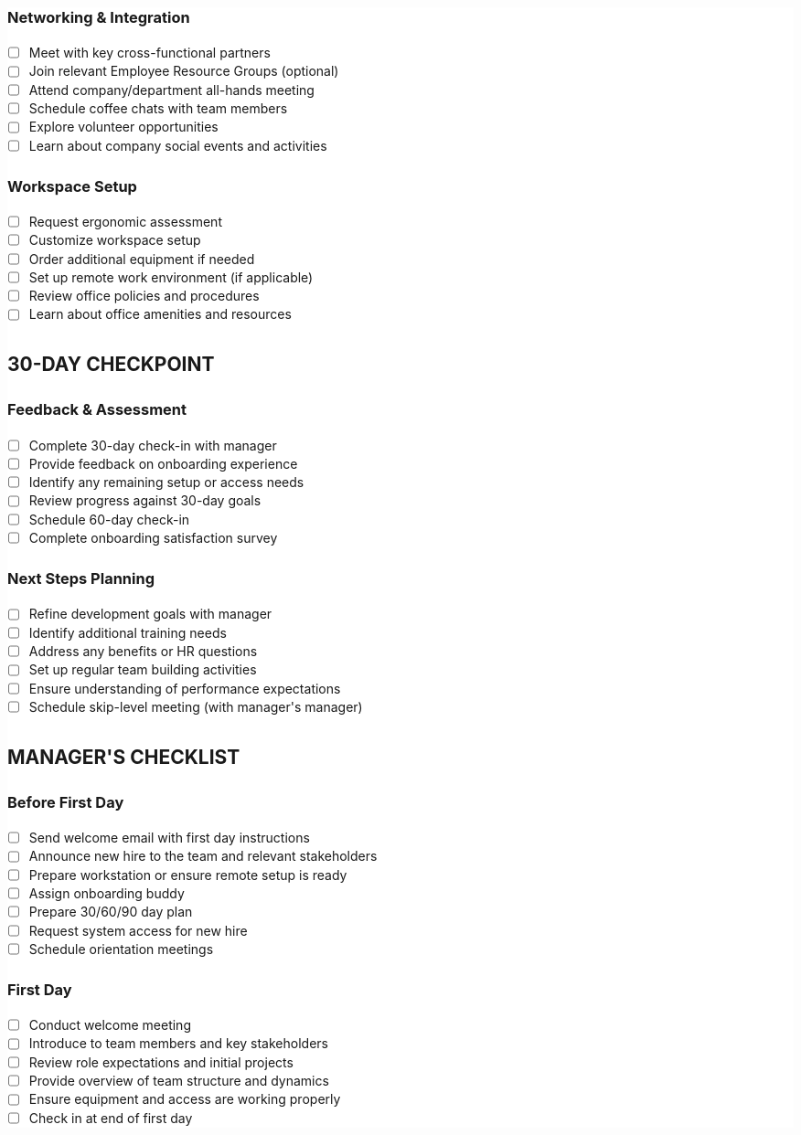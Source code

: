 ### Networking & Integration
- [ ] Meet with key cross-functional partners
- [ ] Join relevant Employee Resource Groups (optional)
- [ ] Attend company/department all-hands meeting
- [ ] Schedule coffee chats with team members
- [ ] Explore volunteer opportunities
- [ ] Learn about company social events and activities

### Workspace Setup
- [ ] Request ergonomic assessment
- [ ] Customize workspace setup
- [ ] Order additional equipment if needed
- [ ] Set up remote work environment (if applicable)
- [ ] Review office policies and procedures
- [ ] Learn about office amenities and resources

## 30-DAY CHECKPOINT

### Feedback & Assessment
- [ ] Complete 30-day check-in with manager
- [ ] Provide feedback on onboarding experience
- [ ] Identify any remaining setup or access needs
- [ ] Review progress against 30-day goals
- [ ] Schedule 60-day check-in
- [ ] Complete onboarding satisfaction survey

### Next Steps Planning
- [ ] Refine development goals with manager
- [ ] Identify additional training needs
- [ ] Address any benefits or HR questions
- [ ] Set up regular team building activities
- [ ] Ensure understanding of performance expectations
- [ ] Schedule skip-level meeting (with manager's manager)

## MANAGER'S CHECKLIST

### Before First Day
- [ ] Send welcome email with first day instructions
- [ ] Announce new hire to the team and relevant stakeholders
- [ ] Prepare workstation or ensure remote setup is ready
- [ ] Assign onboarding buddy
- [ ] Prepare 30/60/90 day plan
- [ ] Request system access for new hire
- [ ] Schedule orientation meetings

### First Day
- [ ] Conduct welcome meeting
- [ ] Introduce to team members and key stakeholders
- [ ] Review role expectations and initial projects
- [ ] Provide overview of team structure and dynamics
- [ ] Ensure equipment and access are working properly
- [ ] Check in at end of first day
